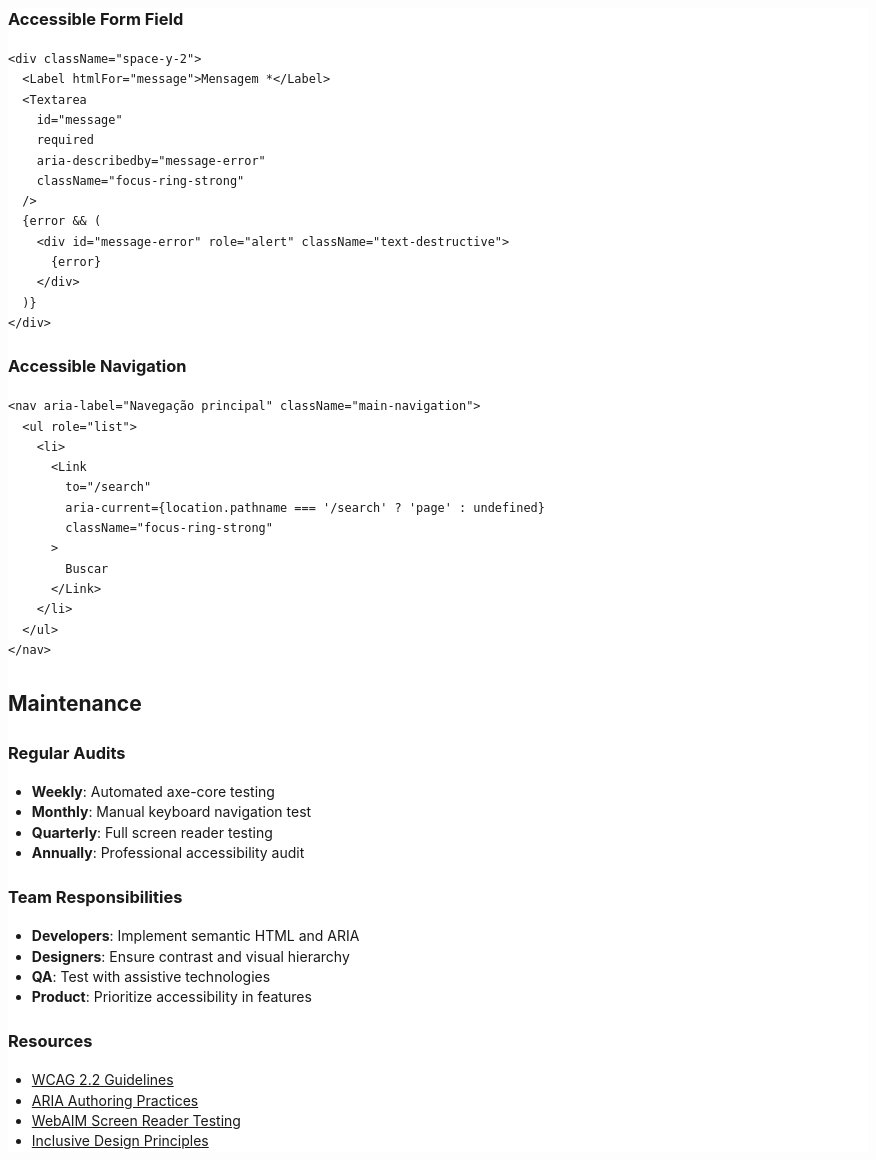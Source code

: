### Accessible Form Field
```tsx
<div className="space-y-2">
  <Label htmlFor="message">Mensagem *</Label>
  <Textarea
    id="message"
    required
    aria-describedby="message-error"
    className="focus-ring-strong"
  />
  {error && (
    <div id="message-error" role="alert" className="text-destructive">
      {error}
    </div>
  )}
</div>
```

### Accessible Navigation
```tsx
<nav aria-label="Navegação principal" className="main-navigation">
  <ul role="list">
    <li>
      <Link 
        to="/search" 
        aria-current={location.pathname === '/search' ? 'page' : undefined}
        className="focus-ring-strong"
      >
        Buscar
      </Link>
    </li>
  </ul>
</nav>
```

## Maintenance

### Regular Audits
- **Weekly**: Automated axe-core testing
- **Monthly**: Manual keyboard navigation test
- **Quarterly**: Full screen reader testing
- **Annually**: Professional accessibility audit

### Team Responsibilities
- **Developers**: Implement semantic HTML and ARIA
- **Designers**: Ensure contrast and visual hierarchy
- **QA**: Test with assistive technologies
- **Product**: Prioritize accessibility in features

### Resources
- [WCAG 2.2 Guidelines](https://www.w3.org/WAI/WCAG22/quickref/)
- [ARIA Authoring Practices](https://www.w3.org/WAI/ARIA/apg/)
- [WebAIM Screen Reader Testing](https://webaim.org/articles/screenreader_testing/)
- [Inclusive Design Principles](https://inclusivedesignprinciples.org/)